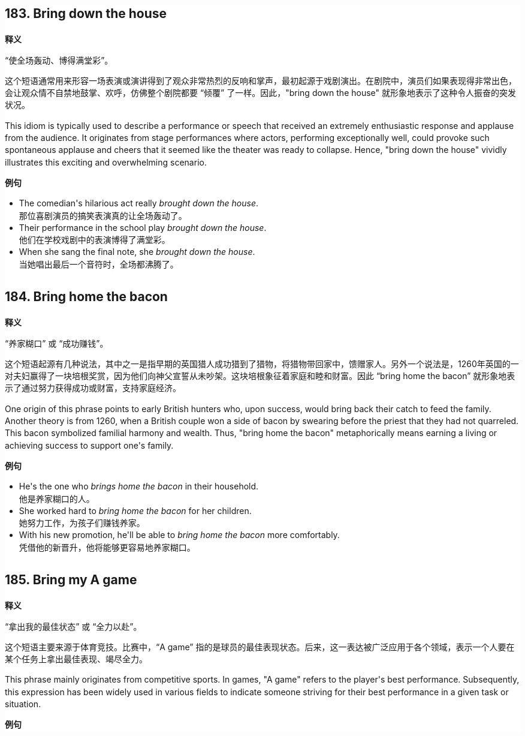 ## 183. Bring down the house

**释义**

“使全场轰动、博得满堂彩”。

这个短语通常用来形容一场表演或演讲得到了观众非常热烈的反响和掌声，最初起源于戏剧演出。在剧院中，演员们如果表现得非常出色，会让观众情不自禁地鼓掌、欢呼，仿佛整个剧院都要 “倾覆” 了一样。因此，"bring down the house" 就形象地表示了这种令人振奋的突发状况。

This idiom is typically used to describe a performance or speech that received an extremely enthusiastic response and applause from the audience. It originates from stage performances where actors, performing exceptionally well, could provoke such spontaneous applause and cheers that it seemed like the theater was ready to collapse. Hence, "bring down the house" vividly illustrates this exciting and overwhelming scenario.

**例句**

- The comedian's hilarious act really *brought down the house*.<br/>那位喜剧演员的搞笑表演真的让全场轰动了。
- Their performance in the school play *brought down the house*.<br/>他们在学校戏剧中的表演博得了满堂彩。
- When she sang the final note, she *brought down the house*.<br/>当她唱出最后一个音符时，全场都沸腾了。

## 184. Bring home the bacon

**释义**

“养家糊口” 或 “成功赚钱”。

这个短语起源有几种说法，其中之一是指早期的英国猎人成功猎到了猎物，将猎物带回家中，馈赠家人。另外一个说法是，1260年英国的一对夫妇赢得了一块培根奖赏，因为他们向神父宣誓从未吵架。这块培根象征着家庭和睦和财富。因此 “bring home the bacon” 就形象地表示了通过努力获得成功或财富，支持家庭经济。

One origin of this phrase points to early British hunters who, upon success, would bring back their catch to feed the family. Another theory is from 1260, when a British couple won a side of bacon by swearing before the priest that they had not quarreled. This bacon symbolized familial harmony and wealth. Thus, "bring home the bacon" metaphorically means earning a living or achieving success to support one's family.

**例句**

- He's the one who *brings home the bacon* in their household.<br/>他是养家糊口的人。
- She worked hard to *bring home the bacon* for her children.<br/>她努力工作，为孩子们赚钱养家。
- With his new promotion, he'll be able to *bring home the bacon* more comfortably.<br/>凭借他的新晋升，他将能够更容易地养家糊口。


## 185. Bring my A game

**释义**

“拿出我的最佳状态” 或 “全力以赴”。

这个短语主要来源于体育竞技。比赛中，“A game” 指的是球员的最佳表现状态。后来，这一表达被广泛应用于各个领域，表示一个人要在某个任务上拿出最佳表现、竭尽全力。

This phrase mainly originates from competitive sports. In games, "A game" refers to the player's best performance. Subsequently, this expression has been widely used in various fields to indicate someone striving for their best performance in a given task or situation.

**例句**
